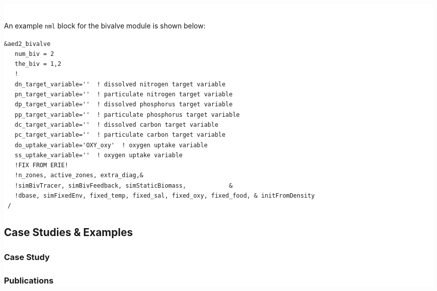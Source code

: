 <br> 

An example `nml` block for the bivalve module is shown below:

```{style="max-height: 500px;"}
&aed2_bivalve
   num_biv = 2
   the_biv = 1,2
   !
   dn_target_variable=''  ! dissolved nitrogen target variable
   pn_target_variable=''  ! particulate nitrogen target variable
   dp_target_variable=''  ! dissolved phosphorus target variable
   pp_target_variable=''  ! particulate phosphorus target variable
   dc_target_variable=''  ! dissolved carbon target variable
   pc_target_variable=''  ! particulate carbon target variable
   do_uptake_variable='OXY_oxy'  ! oxygen uptake variable
   ss_uptake_variable=''  ! oxygen uptake variable
   !FIX FROM ERIE!
   !n_zones, active_zones, extra_diag,&
   !simBivTracer, simBivFeedback, simStaticBiomass,            &
   !dbase, simFixedEnv, fixed_temp, fixed_sal, fixed_oxy, fixed_food, & initFromDensity
 /
```

## Case Studies & Examples
###	Case Study
###	Publications

